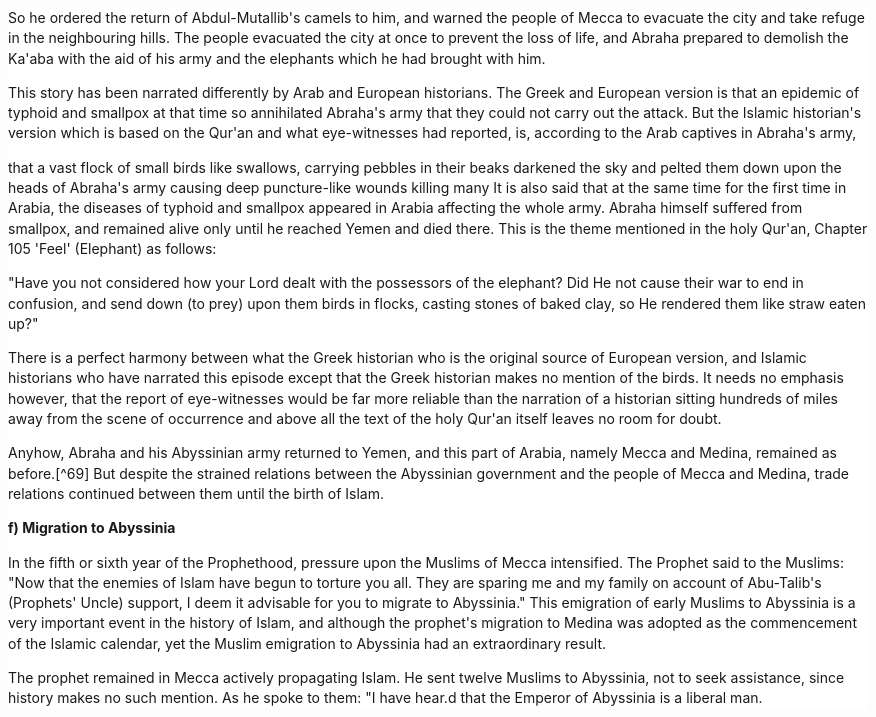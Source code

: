 So he ordered the return of Abdul-Mutallib's camels to him, and warned
the people of Mecca to evacuate the city and take refuge in the
neighbouring hills. The people evacuated the city at once to prevent the
loss of life, and Abraha prepared to demolish the Ka'aba with the aid of
his army and the elephants which he had brought with him.

This story has been narrated differently by Arab and European
historians. The Greek and European version is that an epidemic of
typhoid and smallpox at that time so annihilated Abraha's army that they
could not carry out the attack. But the Islamic historian's version
which is based on the Qur'an and what eye-witnesses had reported, is,
according to the Arab captives in Abraha's army,

that a vast flock of small birds like swallows, carrying pebbles in
their beaks darkened the sky and pelted them down upon the heads of
Abraha's army causing deep puncture-like wounds killing many It is also
said that at the same time for the first time in Arabia, the diseases of
typhoid and smallpox appeared in Arabia affecting the whole army. Abraha
himself suffered from smallpox, and remained alive only until he reached
Yemen and died there. This is the theme mentioned in the holy Qur'an,
Chapter 105 'Feel' (Elephant) as follows:

"Have you not considered how your Lord dealt with the possessors of the
elephant? Did He not cause their war to end in confusion, and send down
(to prey) upon them birds in flocks, casting stones of baked clay, so He
rendered them like straw eaten up?"

There is a perfect harmony between what the Greek historian who is the
original source of European version, and Islamic historians who have
narrated this episode except that the Greek historian makes no mention
of the birds. It needs no emphasis however, that the report of
eye-witnesses would be far more reliable than the narration of a
historian sitting hundreds of miles away from the scene of occurrence
and above all the text of the holy Qur'an itself leaves no room for
doubt.

Anyhow, Abraha and his Abyssinian army returned to Yemen, and this part
of Arabia, namely Mecca and Medina, remained as before.[^69] But despite
the strained relations between the Abyssinian government and the people
of Mecca and Medina, trade relations continued between them until the
birth of Islam.

**f) Migration to Abyssinia**

In the fifth or sixth year of the Prophethood, pressure upon the
Muslims of Mecca intensified. The Prophet said to the Muslims: "Now that
the enemies of Islam have begun to torture you all. They are sparing me
and my family on account of Abu-Talib's (Prophets' Uncle) support, I
deem it advisable for you to migrate to Abyssinia." This emigration of
early Muslims to Abyssinia is a very important event in the history of
Islam, and although the prophet's migration to Medina was adopted as the
commencement of the Islamic calendar, yet the Muslim emigration to
Abyssinia had an extraordinary result.

The prophet remained in Mecca actively propagating Islam. He sent
twelve Muslims to Abyssinia, not to seek assistance, since history makes
no such mention. As he spoke to them: "I have hear.d that the Emperor of
Abyssinia is a liberal man.
